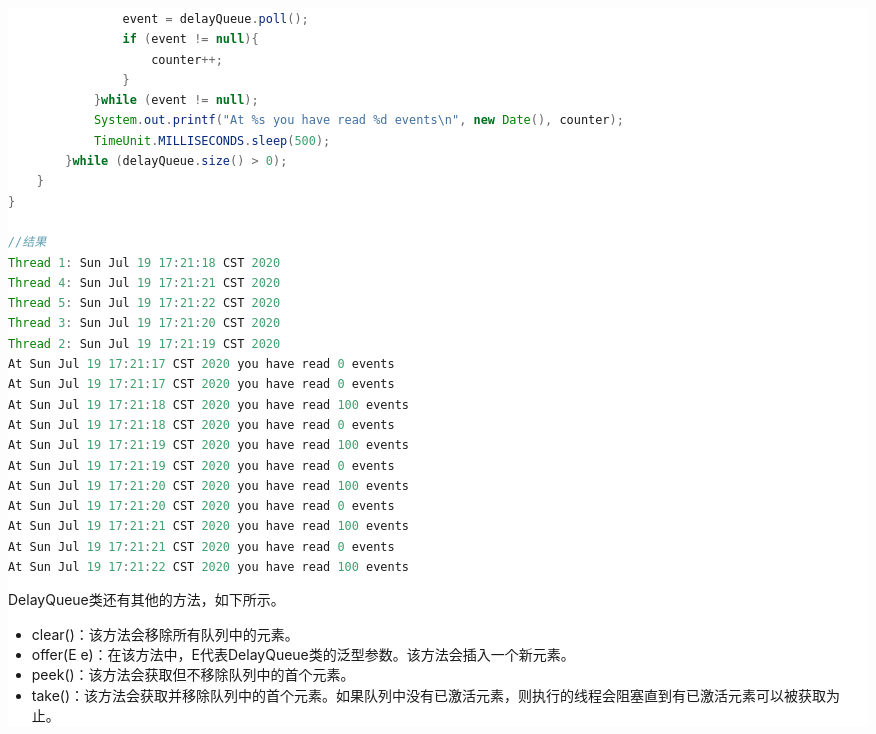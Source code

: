 ```java
                event = delayQueue.poll();
                if (event != null){
                    counter++;
                }
            }while (event != null);
            System.out.printf("At %s you have read %d events\n", new Date(), counter);
            TimeUnit.MILLISECONDS.sleep(500);
        }while (delayQueue.size() > 0);
    }
}

//结果
Thread 1: Sun Jul 19 17:21:18 CST 2020
Thread 4: Sun Jul 19 17:21:21 CST 2020
Thread 5: Sun Jul 19 17:21:22 CST 2020
Thread 3: Sun Jul 19 17:21:20 CST 2020
Thread 2: Sun Jul 19 17:21:19 CST 2020
At Sun Jul 19 17:21:17 CST 2020 you have read 0 events
At Sun Jul 19 17:21:17 CST 2020 you have read 0 events
At Sun Jul 19 17:21:18 CST 2020 you have read 100 events
At Sun Jul 19 17:21:18 CST 2020 you have read 0 events
At Sun Jul 19 17:21:19 CST 2020 you have read 100 events
At Sun Jul 19 17:21:19 CST 2020 you have read 0 events
At Sun Jul 19 17:21:20 CST 2020 you have read 100 events
At Sun Jul 19 17:21:20 CST 2020 you have read 0 events
At Sun Jul 19 17:21:21 CST 2020 you have read 100 events
At Sun Jul 19 17:21:21 CST 2020 you have read 0 events
At Sun Jul 19 17:21:22 CST 2020 you have read 100 events
```

DelayQueue类还有其他的方法，如下所示。

* clear()：该方法会移除所有队列中的元素。
* offer(E e)：在该方法中，E代表DelayQueue类的泛型参数。该方法会插入一个新元素。
* peek()：该方法会获取但不移除队列中的首个元素。
* take()：该方法会获取并移除队列中的首个元素。如果队列中没有已激活元素，则执行的线程会阻塞直到有已激活元素可以被获取为止。